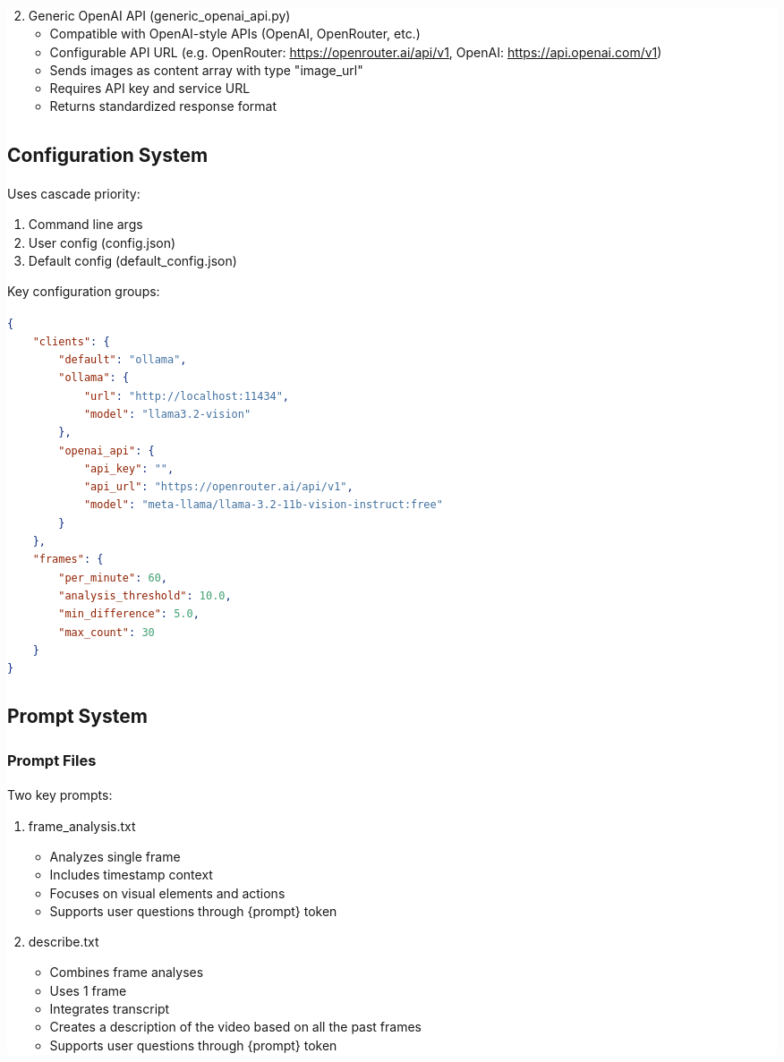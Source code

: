 2. Generic OpenAI API (generic_openai_api.py)
   - Compatible with OpenAI-style APIs (OpenAI, OpenRouter, etc.)
   - Configurable API URL (e.g. OpenRouter: https://openrouter.ai/api/v1, OpenAI: https://api.openai.com/v1)
   - Sends images as content array with type "image_url"
   - Requires API key and service URL
   - Returns standardized response format

## Configuration System

Uses cascade priority:
1. Command line args
2. User config (config.json)
3. Default config (default_config.json)

Key configuration groups:
```json
{
    "clients": {
        "default": "ollama",
        "ollama": {
            "url": "http://localhost:11434",
            "model": "llama3.2-vision"
        },
        "openai_api": {
            "api_key": "",
            "api_url": "https://openrouter.ai/api/v1",
            "model": "meta-llama/llama-3.2-11b-vision-instruct:free"
        }
    },
    "frames": {
        "per_minute": 60,
        "analysis_threshold": 10.0,
        "min_difference": 5.0,
        "max_count": 30
    }
}
```

## Prompt System

### Prompt Files

Two key prompts:

1. frame_analysis.txt
   - Analyzes single frame
   - Includes timestamp context
   - Focuses on visual elements and actions
   - Supports user questions through {prompt} token

2. describe.txt
   - Combines frame analyses
   - Uses 1 frame
   - Integrates transcript
   - Creates a description of the video based on all the past frames
   - Supports user questions through {prompt} token
